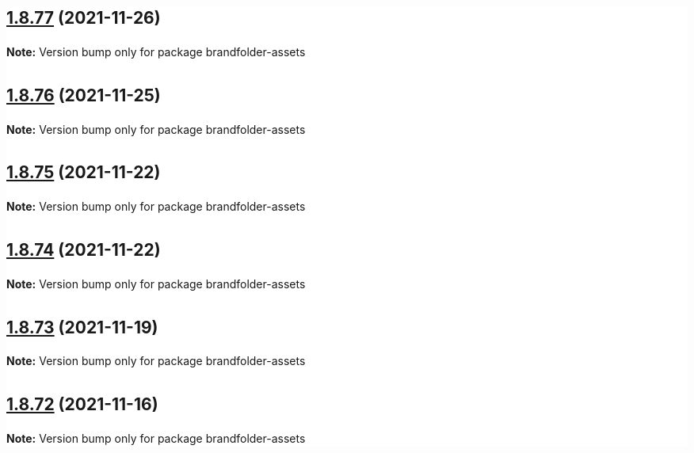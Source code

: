 

## [1.8.77](https://github.com/contentful/apps/compare/brandfolder-assets@1.8.76...brandfolder-assets@1.8.77) (2021-11-26)

**Note:** Version bump only for package brandfolder-assets





## [1.8.76](https://github.com/contentful/apps/compare/brandfolder-assets@1.8.75...brandfolder-assets@1.8.76) (2021-11-25)

**Note:** Version bump only for package brandfolder-assets





## [1.8.75](https://github.com/contentful/apps/compare/brandfolder-assets@1.8.74...brandfolder-assets@1.8.75) (2021-11-22)

**Note:** Version bump only for package brandfolder-assets





## [1.8.74](https://github.com/contentful/apps/compare/brandfolder-assets@1.8.73...brandfolder-assets@1.8.74) (2021-11-22)

**Note:** Version bump only for package brandfolder-assets





## [1.8.73](https://github.com/contentful/apps/compare/brandfolder-assets@1.8.72...brandfolder-assets@1.8.73) (2021-11-19)

**Note:** Version bump only for package brandfolder-assets





## [1.8.72](https://github.com/contentful/apps/compare/brandfolder-assets@1.8.71...brandfolder-assets@1.8.72) (2021-11-16)

**Note:** Version bump only for package brandfolder-assets



